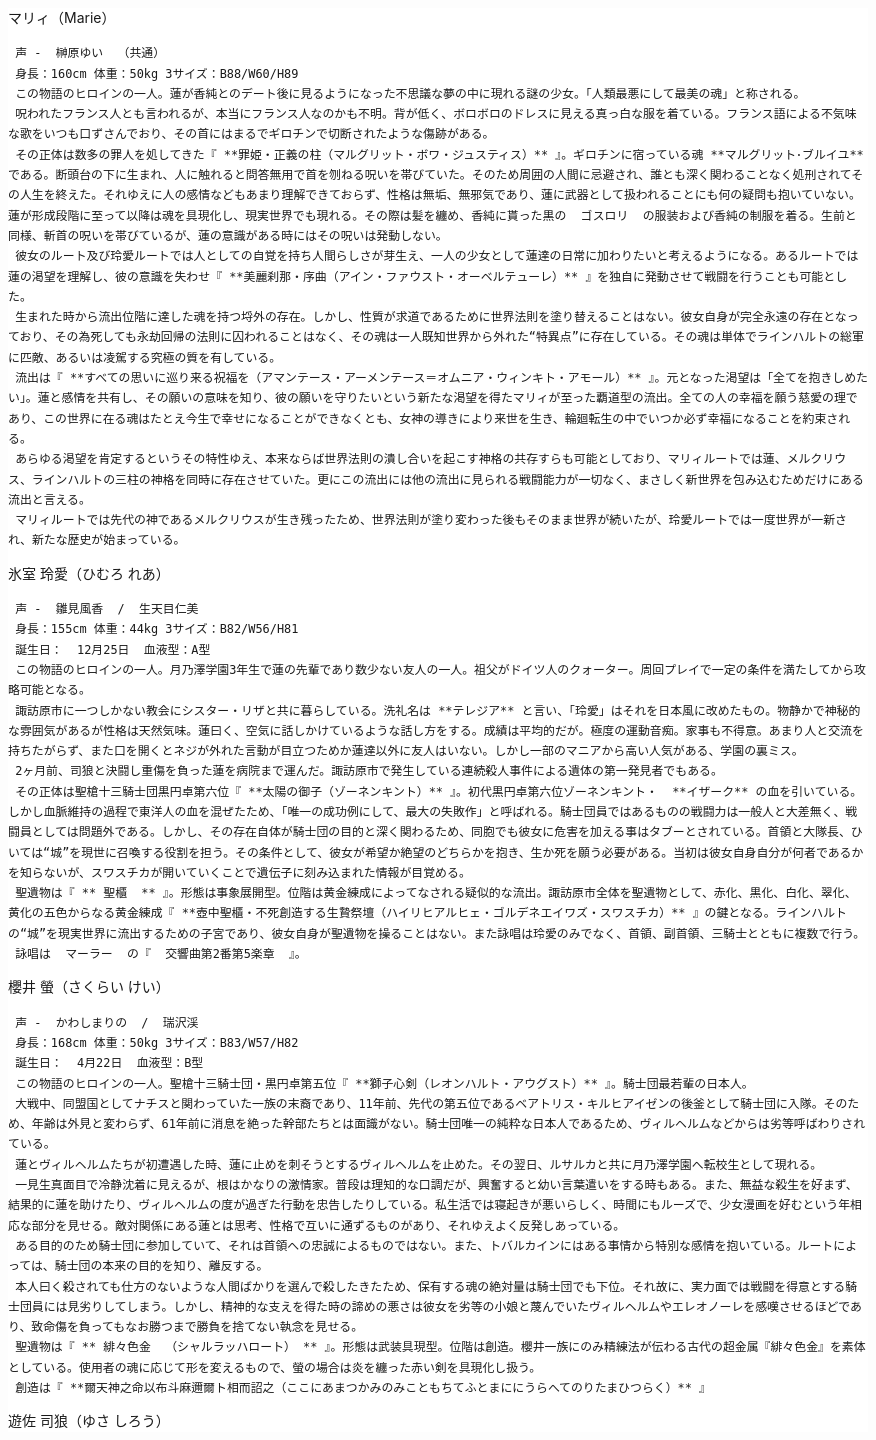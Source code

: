 マリィ（Marie）

     声 -  榊原ゆい  （共通） 
     身長：160cm 体重：50kg 3サイズ：B88/W60/H89 
     この物語のヒロインの一人。蓮が香純とのデート後に見るようになった不思議な夢の中に現れる謎の少女。「人類最悪にして最美の魂」と称される。 
     呪われたフランス人とも言われるが、本当にフランス人なのかも不明。背が低く、ボロボロのドレスに見える真っ白な服を着ている。フランス語による不気味な歌をいつも口ずさんでおり、その首にはまるでギロチンで切断されたような傷跡がある。 
     その正体は数多の罪人を処してきた『 **罪姫・正義の柱（マルグリット・ボワ・ジュスティス）** 』。ギロチンに宿っている魂 **マルグリット･ブルイユ** である。断頭台の下に生まれ、人に触れると問答無用で首を刎ねる呪いを帯びていた。そのため周囲の人間に忌避され、誰とも深く関わることなく処刑されてその人生を終えた。それゆえに人の感情などもあまり理解できておらず、性格は無垢、無邪気であり、蓮に武器として扱われることにも何の疑問も抱いていない。蓮が形成段階に至って以降は魂を具現化し、現実世界でも現れる。その際は髪を纏め、香純に貰った黒の  ゴスロリ  の服装および香純の制服を着る。生前と同様、斬首の呪いを帯びているが、蓮の意識がある時にはその呪いは発動しない。 
     彼女のルート及び玲愛ルートでは人としての自覚を持ち人間らしさが芽生え、一人の少女として蓮達の日常に加わりたいと考えるようになる。あるルートでは蓮の渇望を理解し、彼の意識を失わせ『 **美麗刹那・序曲（アイン・ファウスト・オーベルテューレ）** 』を独自に発動させて戦闘を行うことも可能とした。 
     生まれた時から流出位階に達した魂を持つ埒外の存在。しかし、性質が求道であるために世界法則を塗り替えることはない。彼女自身が完全永遠の存在となっており、その為死しても永劫回帰の法則に囚われることはなく、その魂は一人既知世界から外れた“特異点”に存在している。その魂は単体でラインハルトの総軍に匹敵、あるいは凌駕する究極の質を有している。 
     流出は『 **すべての思いに巡り来る祝福を（アマンテース・アーメンテース＝オムニア・ウィンキト・アモール）** 』。元となった渇望は「全てを抱きしめたい」。蓮と感情を共有し、その願いの意味を知り、彼の願いを守りたいという新たな渇望を得たマリィが至った覇道型の流出。全ての人の幸福を願う慈愛の理であり、この世界に在る魂はたとえ今生で幸せになることができなくとも、女神の導きにより来世を生き、輪廻転生の中でいつか必ず幸福になることを約束される。 
     あらゆる渇望を肯定するというその特性ゆえ、本来ならば世界法則の潰し合いを起こす神格の共存すらも可能としており、マリィルートでは蓮、メルクリウス、ラインハルトの三柱の神格を同時に存在させていた。更にこの流出には他の流出に見られる戦闘能力が一切なく、まさしく新世界を包み込むためだけにある流出と言える。 
     マリィルートでは先代の神であるメルクリウスが生き残ったため、世界法則が塗り変わった後もそのまま世界が続いたが、玲愛ルートでは一度世界が一新され、新たな歴史が始まっている。 
    
氷室 玲愛（ひむろ れあ）

     声 -  雛見風香  /  生天目仁美 
     身長：155cm 体重：44kg 3サイズ：B82/W56/H81 
     誕生日：  12月25日  血液型：A型 
     この物語のヒロインの一人。月乃澤学園3年生で蓮の先輩であり数少ない友人の一人。祖父がドイツ人のクォーター。周回プレイで一定の条件を満たしてから攻略可能となる。 
     諏訪原市に一つしかない教会にシスター・リザと共に暮らしている。洗礼名は **テレジア** と言い、「玲愛」はそれを日本風に改めたもの。物静かで神秘的な雰囲気があるが性格は天然気味。蓮曰く、空気に話しかけているような話し方をする。成績は平均的だが。極度の運動音痴。家事も不得意。あまり人と交流を持ちたがらず、また口を開くとネジが外れた言動が目立つためか蓮達以外に友人はいない。しかし一部のマニアから高い人気がある、学園の裏ミス。 
     2ヶ月前、司狼と決闘し重傷を負った蓮を病院まで運んだ。諏訪原市で発生している連続殺人事件による遺体の第一発見者でもある。 
     その正体は聖槍十三騎士団黒円卓第六位『 **太陽の御子（ゾーネンキント）** 』。初代黒円卓第六位ゾーネンキント・  **イザーク** の血を引いている。しかし血脈維持の過程で東洋人の血を混ぜたため、「唯一の成功例にして、最大の失敗作」と呼ばれる。騎士団員ではあるものの戦闘力は一般人と大差無く、戦闘員としては問題外である。しかし、その存在自体が騎士団の目的と深く関わるため、同胞でも彼女に危害を加える事はタブーとされている。首領と大隊長、ひいては“城”を現世に召喚する役割を担う。その条件として、彼女が希望か絶望のどちらかを抱き、生か死を願う必要がある。当初は彼女自身自分が何者であるかを知らないが、スワスチカが開いていくことで遺伝子に刻み込まれた情報が目覚める。 
     聖遺物は『 ** 聖櫃  ** 』。形態は事象展開型。位階は黄金練成によってなされる疑似的な流出。諏訪原市全体を聖遺物として、赤化、黒化、白化、翠化、黄化の五色からなる黄金練成『 **壺中聖櫃・不死創造する生贄祭壇（ハイリヒアルヒェ・ゴルデネエイワズ・スワスチカ）** 』の鍵となる。ラインハルトの“城”を現実世界に流出するための子宮であり、彼女自身が聖遺物を操ることはない。また詠唱は玲愛のみでなく、首領、副首領、三騎士とともに複数で行う。 
     詠唱は  マーラー  の『  交響曲第2番第5楽章  』。 
    
櫻井 螢（さくらい けい）

     声 -  かわしまりの  /  瑞沢渓 
     身長：168cm 体重：50kg 3サイズ：B83/W57/H82 
     誕生日：  4月22日  血液型：B型 
     この物語のヒロインの一人。聖槍十三騎士団・黒円卓第五位『 **獅子心剣（レオンハルト・アウグスト）** 』。騎士団最若輩の日本人。 
     大戦中、同盟国としてナチスと関わっていた一族の末裔であり、11年前、先代の第五位であるベアトリス・キルヒアイゼンの後釜として騎士団に入隊。そのため、年齢は外見と変わらず、61年前に消息を絶った幹部たちとは面識がない。騎士団唯一の純粋な日本人であるため、ヴィルヘルムなどからは劣等呼ばわりされている。 
     蓮とヴィルヘルムたちが初遭遇した時、蓮に止めを刺そうとするヴィルヘルムを止めた。その翌日、ルサルカと共に月乃澤学園へ転校生として現れる。 
     一見生真面目で冷静沈着に見えるが、根はかなりの激情家。普段は理知的な口調だが、興奮すると幼い言葉遣いをする時もある。また、無益な殺生を好まず、結果的に蓮を助けたり、ヴィルヘルムの度が過ぎた行動を忠告したりしている。私生活では寝起きが悪いらしく、時間にもルーズで、少女漫画を好むという年相応な部分を見せる。敵対関係にある蓮とは思考、性格で互いに通ずるものがあり、それゆえよく反発しあっている。 
     ある目的のため騎士団に参加していて、それは首領への忠誠によるものではない。また、トバルカインにはある事情から特別な感情を抱いている。ルートによっては、騎士団の本来の目的を知り、離反する。 
     本人曰く殺されても仕方のないような人間ばかりを選んで殺したきたため、保有する魂の絶対量は騎士団でも下位。それ故に、実力面では戦闘を得意とする騎士団員には見劣りしてしまう。しかし、精神的な支えを得た時の諦めの悪さは彼女を劣等の小娘と蔑んでいたヴィルヘルムやエレオノーレを感嘆させるほどであり、致命傷を負ってもなお勝つまで勝負を捨てない執念を見せる。 
     聖遺物は『 ** 緋々色金  （シャルラッハロート） ** 』。形態は武装具現型。位階は創造。櫻井一族にのみ精練法が伝わる古代の超金属『緋々色金』を素体としている。使用者の魂に応じて形を変えるもので、螢の場合は炎を纏った赤い剣を具現化し扱う。 
     創造は『 **爾天神之命以布斗麻邇爾ト相而詔之（ここにあまつかみのみこともちてふとまににうらへてのりたまひつらく）** 』 
遊佐 司狼（ゆさ しろう）
